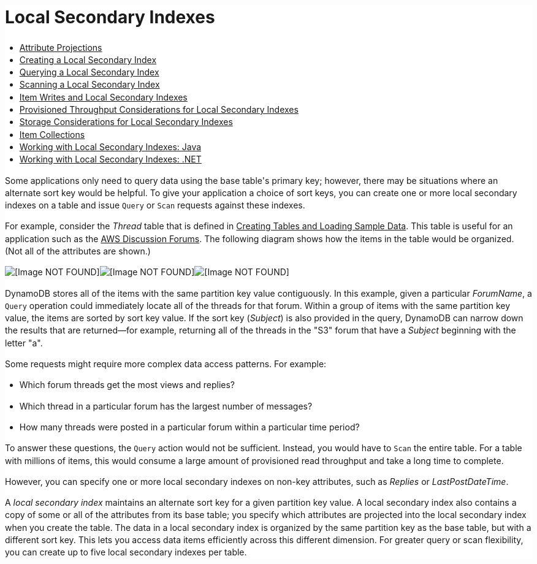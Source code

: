 # Local Secondary Indexes<a name="LSI"></a>


+ [Attribute Projections](#LSI.Projections)
+ [Creating a Local Secondary Index](#LSI.Creating)
+ [Querying a Local Secondary Index](#LSI.Querying)
+ [Scanning a Local Secondary Index](#LSI.Scanning)
+ [Item Writes and Local Secondary Indexes](#LSI.Writes)
+ [Provisioned Throughput Considerations for Local Secondary Indexes](#LSI.ThroughputConsiderations)
+ [Storage Considerations for Local Secondary Indexes](#LSI.StorageConsiderations)
+ [Item Collections](#LSI.ItemCollections)
+ [Working with Local Secondary Indexes: Java](LSIJavaDocumentAPI.md)
+ [Working with Local Secondary Indexes: \.NET](LSILowLevelDotNet.md)

Some applications only need to query data using the base table's primary key; however, there may be situations where an alternate sort key would be helpful\. To give your application a choice of sort keys, you can create one or more local secondary indexes on a table and issue `Query` or `Scan` requests against these indexes\.

For example, consider the *Thread* table that is defined in [Creating Tables and Loading Sample Data](SampleData.md)\. This table is useful for an application such as the [AWS Discussion Forums](https://forums.aws.amazon.com/)\. The following diagram shows how the items in the table would be organized\. \(Not all of the attributes are shown\.\)

![\[Image NOT FOUND\]](http://docs.aws.amazon.com/amazondynamodb/latest/developerguide/)![\[Image NOT FOUND\]](http://docs.aws.amazon.com/amazondynamodb/latest/developerguide/)![\[Image NOT FOUND\]](http://docs.aws.amazon.com/amazondynamodb/latest/developerguide/)

DynamoDB stores all of the items with the same partition key value contiguously\. In this example, given a particular *ForumName*, a `Query` operation could immediately locate all of the threads for that forum\. Within a group of items with the same partition key value, the items are sorted by sort key value\. If the sort key \(*Subject*\) is also provided in the query, DynamoDB can narrow down the results that are returned—for example, returning all of the threads in the "S3" forum that have a *Subject* beginning with the letter "a"\.

Some requests might require more complex data access patterns\. For example:

+ Which forum threads get the most views and replies?

+ Which thread in a particular forum has the largest number of messages?

+ How many threads were posted in a particular forum within a particular time period?

To answer these questions, the `Query` action would not be sufficient\. Instead, you would have to `Scan` the entire table\. For a table with millions of items, this would consume a large amount of provisioned read throughput and take a long time to complete\.

However, you can specify one or more local secondary indexes on non\-key attributes, such as *Replies* or *LastPostDateTime*\.

A *local secondary index* maintains an alternate sort key for a given partition key value\. A local secondary index also contains a copy of some or all of the attributes from its base table; you specify which attributes are projected into the local secondary index when you create the table\. The data in a local secondary index is organized by the same partition key as the base table, but with a different sort key\. This lets you access data items efficiently across this different dimension\. For greater query or scan flexibility, you can create up to five local secondary indexes per table\. 
